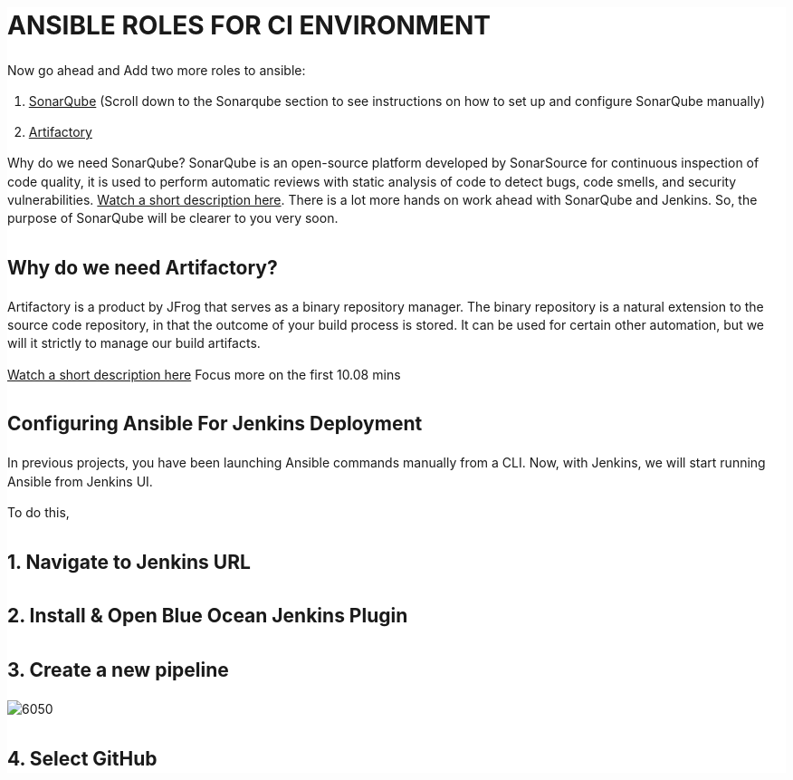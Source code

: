 # ANSIBLE ROLES FOR CI ENVIRONMENT

Now go ahead and Add two more roles to ansible:

1. [SonarQube](https://www.sonarsource.com/products/sonarqube/) (Scroll down to the Sonarqube section to see instructions on how to 
set up and configure SonarQube manually)

2. [Artifactory](https://jfrog.com/artifactory/)

Why do we need SonarQube?
SonarQube is an open-source platform developed by SonarSource for continuous inspection of code quality, it is used to perform 
automatic reviews with static analysis of code to detect bugs, code smells, and security vulnerabilities. 
[Watch a short description here](https://youtu.be/vE39Fg8pvZg). There is a lot more hands on work ahead with SonarQube and Jenkins.
So, the purpose of SonarQube will be clearer to you very soon.


## Why do we need Artifactory?
Artifactory is a product by JFrog that serves as a binary repository manager. The binary repository is a natural extension to the
source code repository, in that the outcome of your build process is stored. It can be used for certain other automation, 
but we will it strictly to manage our build artifacts.

[Watch a short description here](https://youtu.be/upJS4R6SbgM) Focus more on the first 10.08 mins



## Configuring Ansible For Jenkins Deployment

In previous projects, you have been launching Ansible commands manually from a CLI. Now, with Jenkins, we will start running Ansible
from Jenkins UI.

To do this,

## 1. Navigate to Jenkins URL

## 2. Install & Open Blue Ocean Jenkins Plugin

## 3. Create a new pipeline


![6050](https://user-images.githubusercontent.com/85270361/210166359-afc39e9a-e5d1-4f90-887c-c7f56850a977.PNG)


## 4. Select GitHub
